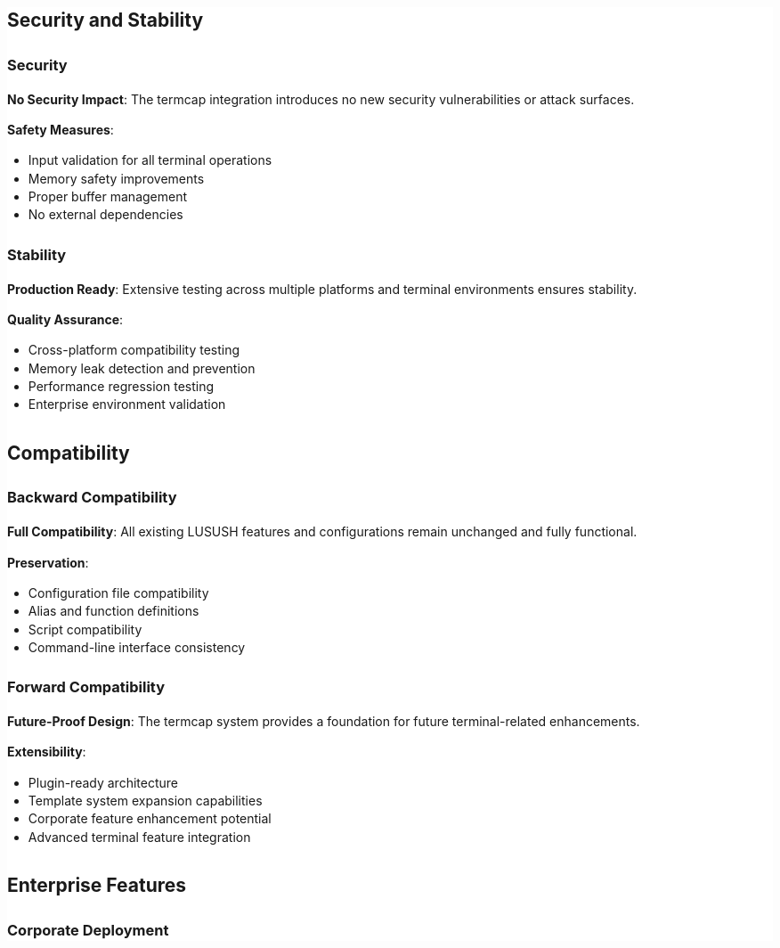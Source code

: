 ## Security and Stability

### Security

**No Security Impact**: The termcap integration introduces no new security vulnerabilities or attack surfaces.

**Safety Measures**:
- Input validation for all terminal operations
- Memory safety improvements
- Proper buffer management
- No external dependencies

### Stability

**Production Ready**: Extensive testing across multiple platforms and terminal environments ensures stability.

**Quality Assurance**:
- Cross-platform compatibility testing
- Memory leak detection and prevention
- Performance regression testing
- Enterprise environment validation

## Compatibility

### Backward Compatibility

**Full Compatibility**: All existing LUSUSH features and configurations remain unchanged and fully functional.

**Preservation**:
- Configuration file compatibility
- Alias and function definitions
- Script compatibility
- Command-line interface consistency

### Forward Compatibility

**Future-Proof Design**: The termcap system provides a foundation for future terminal-related enhancements.

**Extensibility**:
- Plugin-ready architecture
- Template system expansion capabilities
- Corporate feature enhancement potential
- Advanced terminal feature integration

## Enterprise Features

### Corporate Deployment
